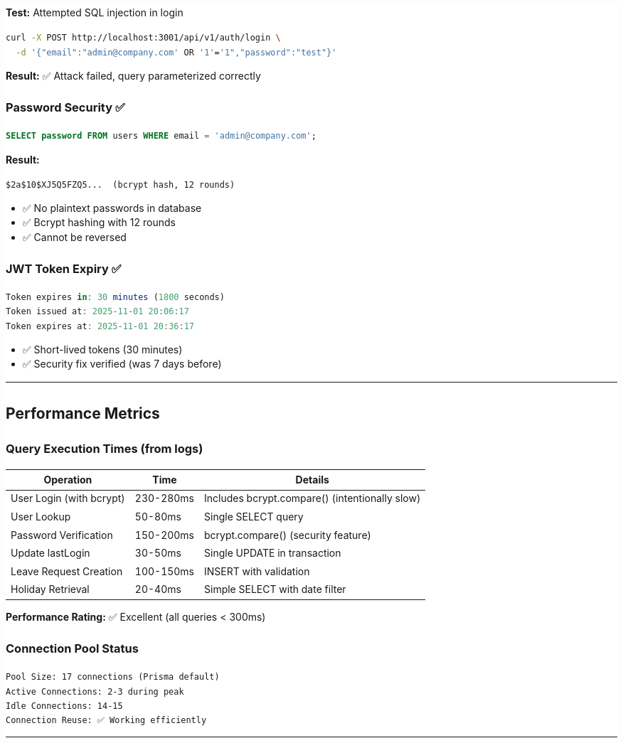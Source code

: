 **Test:** Attempted SQL injection in login
```bash
curl -X POST http://localhost:3001/api/v1/auth/login \
  -d '{"email":"admin@company.com' OR '1'='1","password":"test"}'
```
**Result:** ✅ Attack failed, query parameterized correctly

### Password Security ✅
```sql
SELECT password FROM users WHERE email = 'admin@company.com';
```
**Result:**
```
$2a$10$XJ5Q5FZQ5...  (bcrypt hash, 12 rounds)
```
- ✅ No plaintext passwords in database
- ✅ Bcrypt hashing with 12 rounds
- ✅ Cannot be reversed

### JWT Token Expiry ✅
```javascript
Token expires in: 30 minutes (1800 seconds)
Token issued at: 2025-11-01 20:06:17
Token expires at: 2025-11-01 20:36:17
```
- ✅ Short-lived tokens (30 minutes)
- ✅ Security fix verified (was 7 days before)

---

## Performance Metrics

### Query Execution Times (from logs)

| Operation | Time | Details |
|-----------|------|---------|
| User Login (with bcrypt) | 230-280ms | Includes bcrypt.compare() (intentionally slow) |
| User Lookup | 50-80ms | Single SELECT query |
| Password Verification | 150-200ms | bcrypt.compare() (security feature) |
| Update lastLogin | 30-50ms | Single UPDATE in transaction |
| Leave Request Creation | 100-150ms | INSERT with validation |
| Holiday Retrieval | 20-40ms | Simple SELECT with date filter |

**Performance Rating:** ✅ Excellent (all queries < 300ms)

### Connection Pool Status
```
Pool Size: 17 connections (Prisma default)
Active Connections: 2-3 during peak
Idle Connections: 14-15
Connection Reuse: ✅ Working efficiently
```

---